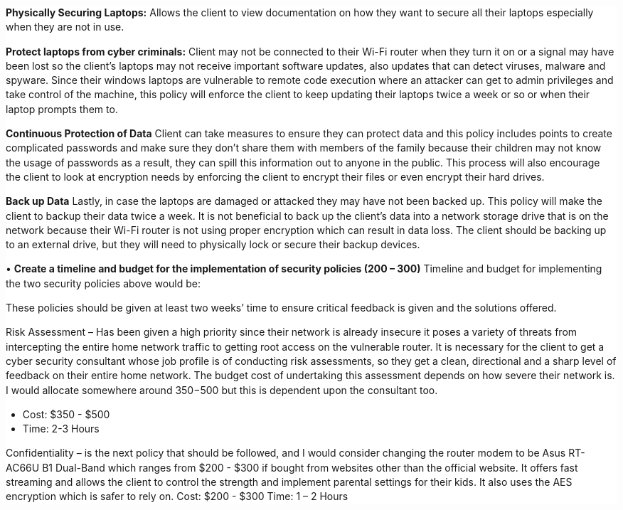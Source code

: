 **Physically Securing Laptops:**
Allows the client to view documentation on how they want to secure all their laptops especially when they are not in use.

**Protect laptops from cyber criminals:**
Client may not be connected to their Wi-Fi router when they turn it on or a signal may have been lost so the client’s laptops may not receive important software updates, also updates that can detect viruses, malware and spyware. Since their windows laptops are vulnerable to remote code execution where an attacker can get to admin privileges and take control of the machine, this policy will enforce the client to keep updating their laptops twice a week or so or when their laptop prompts them to. 



**Continuous Protection of Data**
Client can take measures to ensure they can protect data and this policy includes points to create complicated passwords and make sure they don’t share them with members of the family because their children may not know the usage of passwords as a result, they can spill this information out to anyone in the public. 
This process will also encourage the client to look at encryption needs by enforcing the client to encrypt their files or even encrypt their hard drives. 

**Back up Data**
Lastly, in case the laptops are damaged or attacked they may have not been backed up. This policy will make the client to backup their data twice a week. It is not beneficial to back up the client’s data into a network storage drive that is on the network because their Wi-Fi router is not using proper encryption which can result in data loss. 
The client should be backing up to an external drive, but they will need to physically lock or secure their backup devices. 





• **Create a timeline and budget for the implementation of security policies (200 – 300)**
Timeline and budget for implementing the two security policies above would be:
 

These policies should be given at least two weeks’ time to ensure critical feedback is given and the solutions offered. 

Risk Assessment – Has been given a high priority since their network is already insecure it poses a variety of threats from intercepting the entire home network traffic to getting root access on the vulnerable router. It is necessary for the client to get a cyber security consultant whose job profile is of conducting risk assessments, so they get a clean, directional and a sharp level of feedback on their entire home network. The budget cost of undertaking this assessment depends on how severe their network is. I would allocate somewhere around $350-$500 but this is dependent upon the consultant too.
- Cost: $350 - $500
- Time: 2-3 Hours

Confidentiality – is the next policy that should be followed, and I would consider changing the router modem to be Asus RT-AC66U B1 Dual-Band which ranges from $200 - $300 if bought from websites other than the official website. It offers fast streaming and allows the client to control the strength and implement parental settings for their kids. It also uses the AES encryption which is safer to rely on. 
Cost: $200 - $300
Time: 1 – 2 Hours
